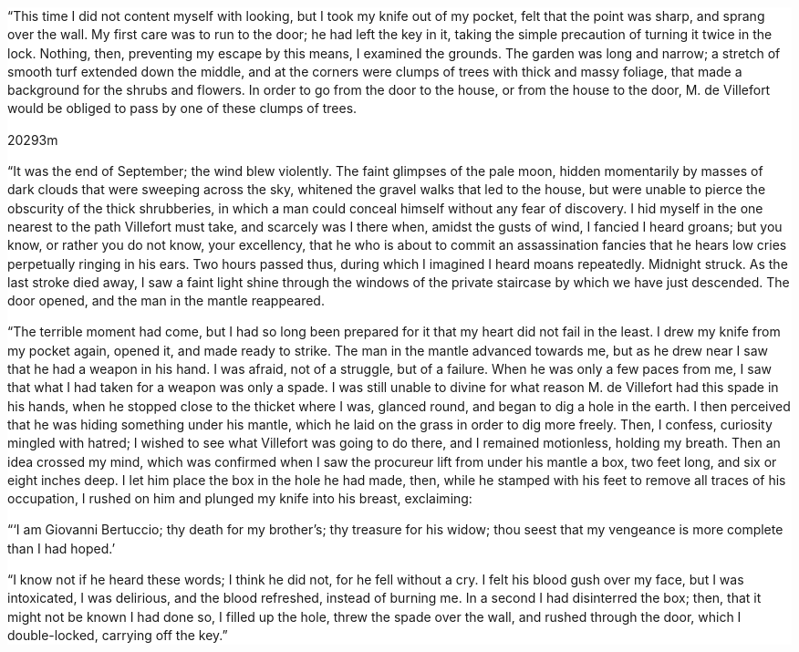 “This time I did not content myself with looking, but I took my knife
out of my pocket, felt that the point was sharp, and sprang over the
wall. My first care was to run to the door; he had left the key in it,
taking the simple precaution of turning it twice in the lock. Nothing,
then, preventing my escape by this means, I examined the grounds. The
garden was long and narrow; a stretch of smooth turf extended down the
middle, and at the corners were clumps of trees with thick and massy
foliage, that made a background for the shrubs and flowers. In order to
go from the door to the house, or from the house to the door, M. de
Villefort would be obliged to pass by one of these clumps of trees.

20293m


“It was the end of September; the wind blew violently. The faint
glimpses of the pale moon, hidden momentarily by masses of dark clouds
that were sweeping across the sky, whitened the gravel walks that led to
the house, but were unable to pierce the obscurity of the thick
shrubberies, in which a man could conceal himself without any fear of
discovery. I hid myself in the one nearest to the path Villefort must
take, and scarcely was I there when, amidst the gusts of wind, I fancied
I heard groans; but you know, or rather you do not know, your
excellency, that he who is about to commit an assassination fancies that
he hears low cries perpetually ringing in his ears. Two hours passed
thus, during which I imagined I heard moans repeatedly. Midnight struck.
As the last stroke died away, I saw a faint light shine through the
windows of the private staircase by which we have just descended. The
door opened, and the man in the mantle reappeared.

“The terrible moment had come, but I had so long been prepared for it
that my heart did not fail in the least. I drew my knife from my pocket
again, opened it, and made ready to strike. The man in the mantle
advanced towards me, but as he drew near I saw that he had a weapon in
his hand. I was afraid, not of a struggle, but of a failure. When he was
only a few paces from me, I saw that what I had taken for a weapon was
only a spade. I was still unable to divine for what reason M. de
Villefort had this spade in his hands, when he stopped close to the
thicket where I was, glanced round, and began to dig a hole in the
earth. I then perceived that he was hiding something under his mantle,
which he laid on the grass in order to dig more freely. Then, I confess,
curiosity mingled with hatred; I wished to see what Villefort was going
to do there, and I remained motionless, holding my breath. Then an idea
crossed my mind, which was confirmed when I saw the procureur lift from
under his mantle a box, two feet long, and six or eight inches deep. I
let him place the box in the hole he had made, then, while he stamped
with his feet to remove all traces of his occupation, I rushed on him
and plunged my knife into his breast, exclaiming:

“‘I am Giovanni Bertuccio; thy death for my brother’s; thy treasure for
his widow; thou seest that my vengeance is more complete than I had
hoped.’

“I know not if he heard these words; I think he did not, for he fell
without a cry. I felt his blood gush over my face, but I was
intoxicated, I was delirious, and the blood refreshed, instead of
burning me. In a second I had disinterred the box; then, that it might
not be known I had done so, I filled up the hole, threw the spade over
the wall, and rushed through the door, which I double-locked, carrying
off the key.”
